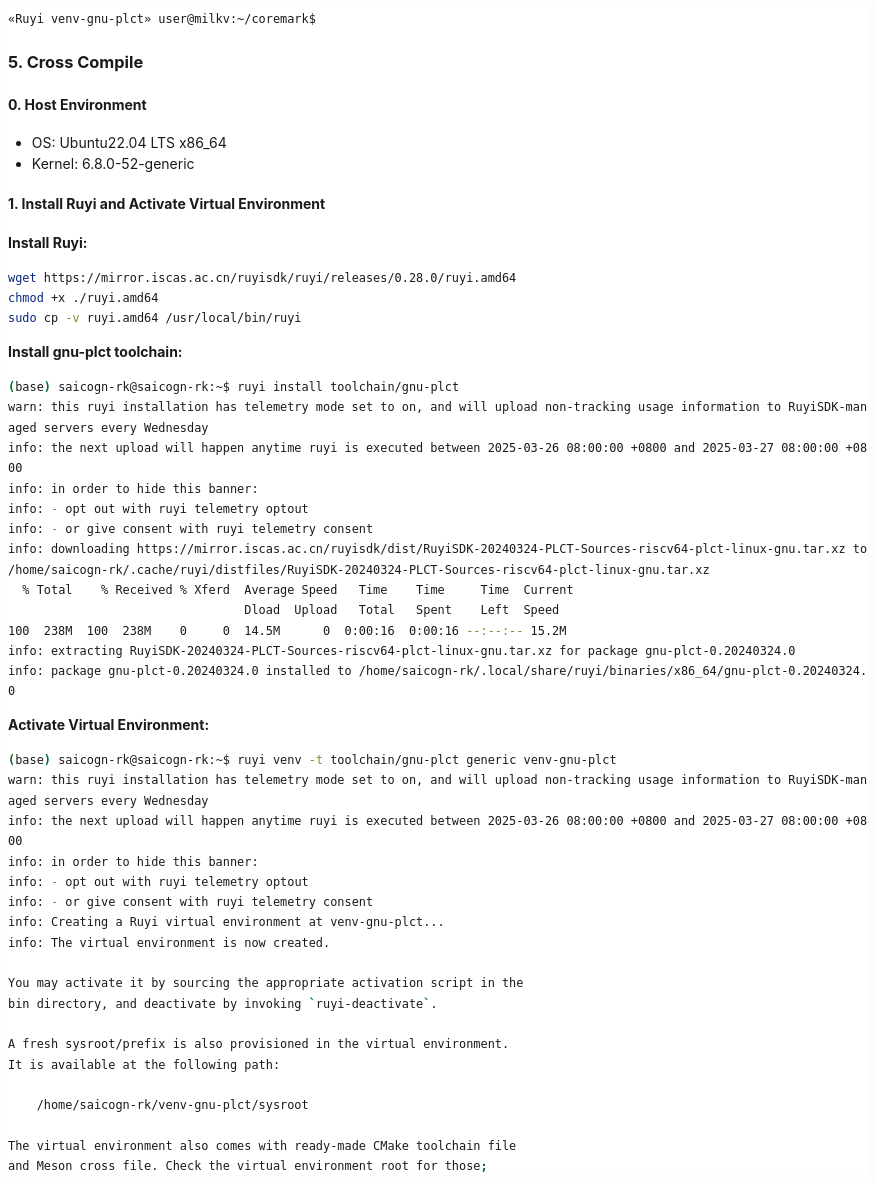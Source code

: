 ```bash
«Ruyi venv-gnu-plct» user@milkv:~/coremark$
```

### 5. Cross Compile

#### 0. Host Environment

- OS: Ubuntu22.04 LTS x86_64
- Kernel: 6.8.0-52-generic

#### 1. Install Ruyi and Activate Virtual Environment

**Install Ruyi:**

```bash
wget https://mirror.iscas.ac.cn/ruyisdk/ruyi/releases/0.28.0/ruyi.amd64
chmod +x ./ruyi.amd64
sudo cp -v ruyi.amd64 /usr/local/bin/ruyi
```

**Install gnu-plct toolchain:**

```bash
(base) saicogn-rk@saicogn-rk:~$ ruyi install toolchain/gnu-plct
warn: this ruyi installation has telemetry mode set to on, and will upload non-tracking usage information to RuyiSDK-managed servers every Wednesday
info: the next upload will happen anytime ruyi is executed between 2025-03-26 08:00:00 +0800 and 2025-03-27 08:00:00 +0800
info: in order to hide this banner:
info: - opt out with ruyi telemetry optout
info: - or give consent with ruyi telemetry consent
info: downloading https://mirror.iscas.ac.cn/ruyisdk/dist/RuyiSDK-20240324-PLCT-Sources-riscv64-plct-linux-gnu.tar.xz to /home/saicogn-rk/.cache/ruyi/distfiles/RuyiSDK-20240324-PLCT-Sources-riscv64-plct-linux-gnu.tar.xz
  % Total    % Received % Xferd  Average Speed   Time    Time     Time  Current
                                 Dload  Upload   Total   Spent    Left  Speed
100  238M  100  238M    0     0  14.5M      0  0:00:16  0:00:16 --:--:-- 15.2M
info: extracting RuyiSDK-20240324-PLCT-Sources-riscv64-plct-linux-gnu.tar.xz for package gnu-plct-0.20240324.0
info: package gnu-plct-0.20240324.0 installed to /home/saicogn-rk/.local/share/ruyi/binaries/x86_64/gnu-plct-0.20240324.0
```

**Activate Virtual Environment:**

```bash
(base) saicogn-rk@saicogn-rk:~$ ruyi venv -t toolchain/gnu-plct generic venv-gnu-plct
warn: this ruyi installation has telemetry mode set to on, and will upload non-tracking usage information to RuyiSDK-managed servers every Wednesday
info: the next upload will happen anytime ruyi is executed between 2025-03-26 08:00:00 +0800 and 2025-03-27 08:00:00 +0800
info: in order to hide this banner:
info: - opt out with ruyi telemetry optout
info: - or give consent with ruyi telemetry consent
info: Creating a Ruyi virtual environment at venv-gnu-plct...
info: The virtual environment is now created.

You may activate it by sourcing the appropriate activation script in the
bin directory, and deactivate by invoking `ruyi-deactivate`.

A fresh sysroot/prefix is also provisioned in the virtual environment.
It is available at the following path:

    /home/saicogn-rk/venv-gnu-plct/sysroot

The virtual environment also comes with ready-made CMake toolchain file
and Meson cross file. Check the virtual environment root for those;
```